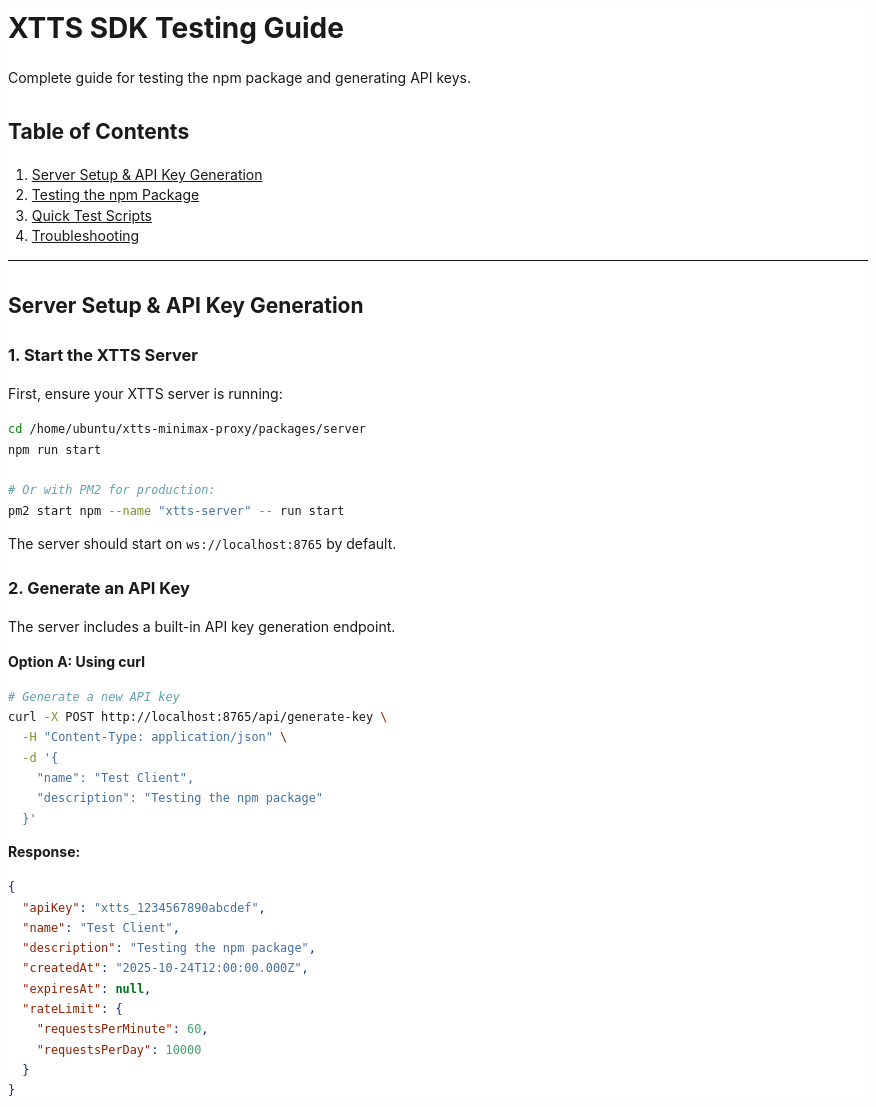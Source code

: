 # XTTS SDK Testing Guide

Complete guide for testing the npm package and generating API keys.

## Table of Contents

1. [Server Setup & API Key Generation](#server-setup--api-key-generation)
2. [Testing the npm Package](#testing-the-npm-package)
3. [Quick Test Scripts](#quick-test-scripts)
4. [Troubleshooting](#troubleshooting)

---

## Server Setup & API Key Generation

### 1. Start the XTTS Server

First, ensure your XTTS server is running:

```bash
cd /home/ubuntu/xtts-minimax-proxy/packages/server
npm run start

# Or with PM2 for production:
pm2 start npm --name "xtts-server" -- run start
```

The server should start on `ws://localhost:8765` by default.

### 2. Generate an API Key

The server includes a built-in API key generation endpoint.

**Option A: Using curl**

```bash
# Generate a new API key
curl -X POST http://localhost:8765/api/generate-key \
  -H "Content-Type: application/json" \
  -d '{
    "name": "Test Client",
    "description": "Testing the npm package"
  }'
```

**Response:**
```json
{
  "apiKey": "xtts_1234567890abcdef",
  "name": "Test Client",
  "description": "Testing the npm package",
  "createdAt": "2025-10-24T12:00:00.000Z",
  "expiresAt": null,
  "rateLimit": {
    "requestsPerMinute": 60,
    "requestsPerDay": 10000
  }
}
```
